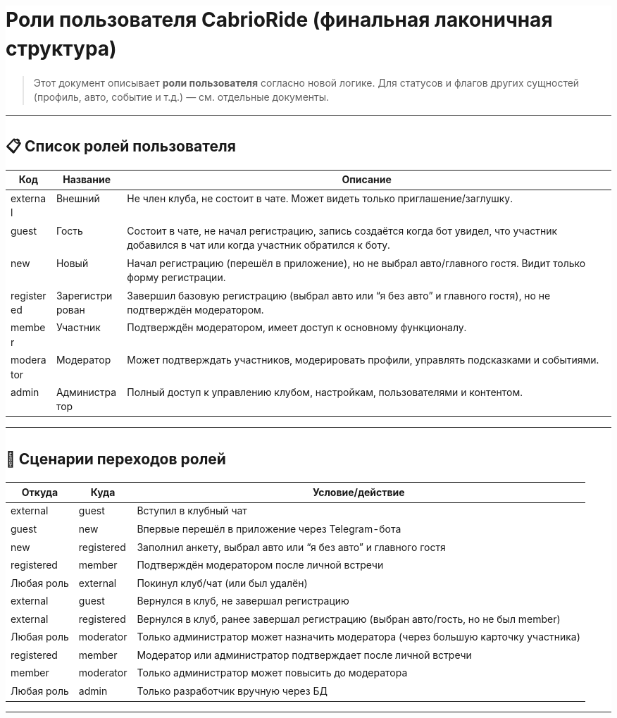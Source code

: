 # Роли пользователя CabrioRide (финальная лаконичная структура)

> Этот документ описывает **роли пользователя** согласно новой логике. Для статусов и флагов других сущностей (профиль, авто, событие и т.д.) — см. отдельные документы.

---

## 📋 Список ролей пользователя

| Код        | Название         | Описание                                      |
|------------|------------------|-----------------------------------------------|
| external   | Внешний          | Не член клуба, не состоит в чате. Может видеть только приглашение/заглушку. |
| guest      | Гость            | Состоит в чате, не начал регистрацию, запись создаётся когда бот увидел, что участник добавился в чат или когда участник обратился к боту. |
| new        | Новый            | Начал регистрацию (перешёл в приложение), но не выбрал авто/главного гостя. Видит только форму регистрации. |
| registered | Зарегистрирован  | Завершил базовую регистрацию (выбрал авто или “я без авто” и главного гостя), но не подтверждён модератором.  |
| member     | Участник         | Подтверждён модератором, имеет доступ к основному функционалу. |
| moderator  | Модератор        | Может подтверждать участников, модерировать профили, управлять подсказками и событиями. |
| admin      | Администратор    | Полный доступ к управлению клубом, настройкам, пользователями и контентом. |

---

## 🔄 Сценарии переходов ролей

| Откуда      | Куда         | Условие/действие                                                                 |
|-------------|--------------|----------------------------------------------------------------------------------|
| external    | guest        | Вступил в клубный чат                                                             |
| guest       | new          | Впервые перешёл в приложение через Telegram-бота                                  |
| new         | registered   | Заполнил анкету, выбрал авто или “я без авто” и главного гостя                    |
| registered  | member       | Подтверждён модератором после личной встречи                                      |
| Любая роль  | external     | Покинул клуб/чат (или был удалён)                                                 |
| external    | guest        | Вернулся в клуб, не завершал регистрацию                                          |
| external    | registered   | Вернулся в клуб, ранее завершал регистрацию (выбран авто/гость, но не был member) |
| Любая роль  | moderator    | Только администратор может назначить модератора (через большую карточку участника) |
| registered  | member       | Модератор или администратор подтверждает после личной встречи                      |
| member      | moderator    | Только администратор может повысить до модератора                                 |
| Любая роль  | admin        | Только разработчик вручную через БД                                               |

---